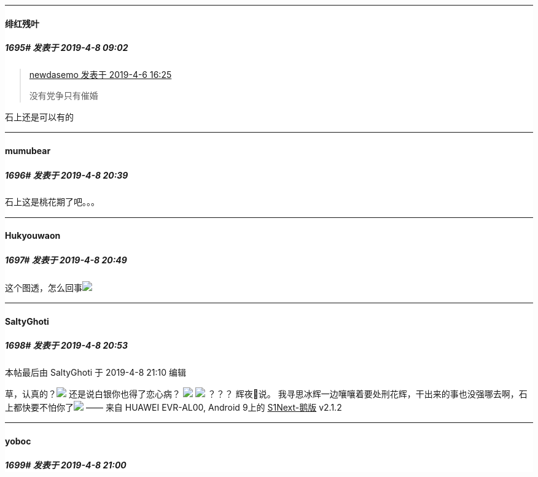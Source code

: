 *****

####  绯红残叶  
##### 1695#       发表于 2019-4-8 09:02


<blockquote><a href="httphttps://bbs.saraba1st.com/2b/forum.php?mod=redirect&amp;goto=findpost&amp;pid=43193586&amp;ptid=1485855" target="_blank">newdasemo 发表于 2019-4-6 16:25</a>

没有党争只有催婚</blockquote>
石上还是可以有的


*****

####  mumubear  
##### 1696#       发表于 2019-4-8 20:39


石上这是桃花期了吧。。。


*****

####  Hukyouwaon  
##### 1697#       发表于 2019-4-8 20:49


这个图透，怎么回事<img src="https://static.saraba1st.com/image/smiley/face2017/001.png" referrerpolicy="no-referrer">


*****

####  SaltyGhoti  
##### 1698#       发表于 2019-4-8 20:53


 本帖最后由 SaltyGhoti 于 2019-4-8 21:10 编辑 

草，认真的？<img src="https://static.saraba1st.com/image/smiley/face2017/101.png" referrerpolicy="no-referrer">
还是说白银你也得了恋心病？
<img src="https://i.loli.net/2019/04/08/5cab44f97b8fe.jpg" referrerpolicy="no-referrer">
<img src="https://i.loli.net/2019/04/08/5cab47eed2508.jpg" referrerpolicy="no-referrer">
？？？
辉夜🐰说。
我寻思冰辉一边嚷嚷着要处刑花辉，干出来的事也没强哪去啊，石上都快要不怕你了<img src="https://static.saraba1st.com/image/smiley/face2017/068.png" referrerpolicy="no-referrer">
—— 来自 HUAWEI EVR-AL00, Android 9上的 [S1Next-鹅版](https://github.com/ykrank/S1-Next/releases) v2.1.2


*****

####  yoboc  
##### 1699#       发表于 2019-4-8 21:00
